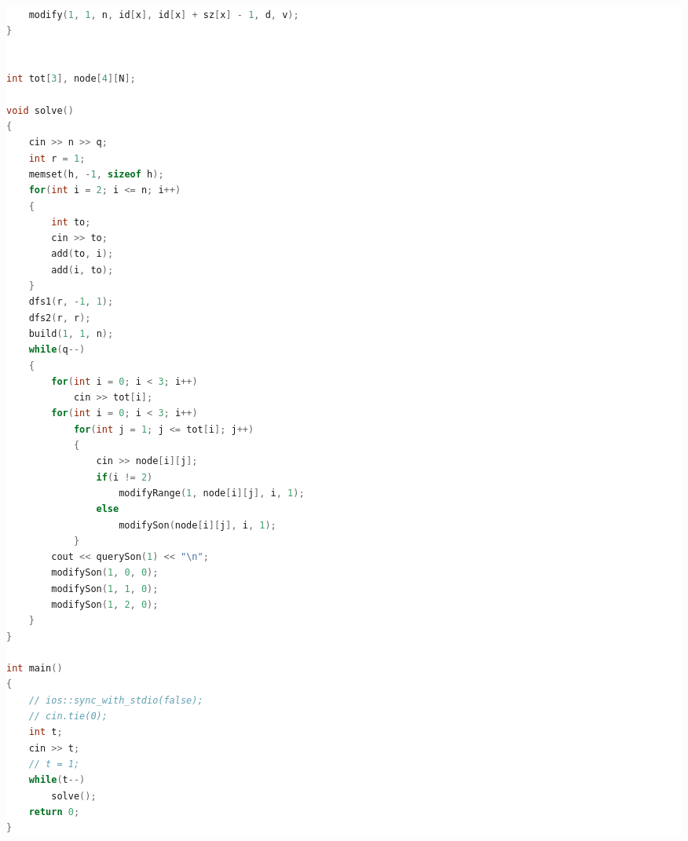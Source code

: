 ```cpp
    modify(1, 1, n, id[x], id[x] + sz[x] - 1, d, v);
}


int tot[3], node[4][N];

void solve()
{
    cin >> n >> q;
    int r = 1;
    memset(h, -1, sizeof h);
    for(int i = 2; i <= n; i++)
    {
    	int to;
    	cin >> to;
        add(to, i);
        add(i, to);
    }
    dfs1(r, -1, 1);
    dfs2(r, r);
    build(1, 1, n);
    while(q--)
    {
    	for(int i = 0; i < 3; i++)
    		cin >> tot[i];
    	for(int i = 0; i < 3; i++)
    		for(int j = 1; j <= tot[i]; j++)
    		{
    			cin >> node[i][j];
    			if(i != 2)
    				modifyRange(1, node[i][j], i, 1);
    			else
    				modifySon(node[i][j], i, 1);
    		}
    	cout << querySon(1) << "\n";
    	modifySon(1, 0, 0);
    	modifySon(1, 1, 0);
    	modifySon(1, 2, 0);
    }
}

int main()
{
    // ios::sync_with_stdio(false);
    // cin.tie(0);
    int t;
    cin >> t;
    // t = 1;
    while(t--)
        solve();
    return 0;
}
```

